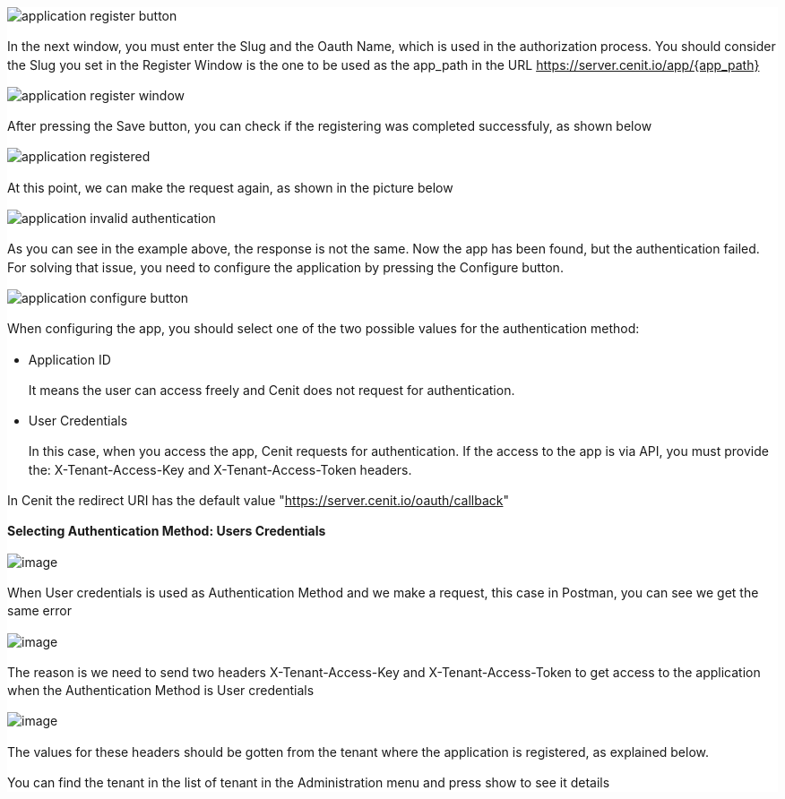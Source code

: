 ![application register button](https://user-images.githubusercontent.com/54523080/154370102-6b5cac99-cbba-4323-8f98-fbbf8f647c65.png)

In the next window, you must enter the Slug and  the Oauth Name, which is used in the authorization process. You should consider the Slug you set in the Register Window is the one to be used as the app_path in the URL  https://server.cenit.io/app/{app_path}

![application register window](https://user-images.githubusercontent.com/54523080/154370108-334ae818-c46e-4291-823d-c985e3800182.png)

After pressing the Save button, you can check if the registering was completed successfuly, as shown below

![application registered](https://user-images.githubusercontent.com/54523080/154370112-055cd86a-41ad-4603-b0bd-5224b1657de8.png)

At this point, we can make the request again, as shown in the picture below

![application invalid authentication](https://user-images.githubusercontent.com/54523080/154370125-efad58d2-7bf6-472d-aebc-b3e40bf3b593.png) 

As you can see in the example above, the response is not the same. Now the app has been found, but the authentication failed. For solving that issue, you need to configure the application by pressing the Configure button.

![application configure button](https://user-images.githubusercontent.com/54523080/154370137-f847205e-3d93-42ff-a0ee-77e4fcee2bd1.png)

When configuring the app, you should select one of the two possible values for the authentication method:

- Application ID
  
  It means the user can access freely and Cenit does not request for authentication.

- User Credentials
  
  In this case, when you access the app, Cenit requests for authentication.  If the access to the app is via API, you must provide the: X-Tenant-Access-Key and X-Tenant-Access-Token headers.

In Cenit the redirect URI has the default value  "https://server.cenit.io/oauth/callback"



**Selecting Authentication Method: Users Credentials**

![image](https://user-images.githubusercontent.com/54523080/186570245-821b842f-1417-48a6-8f82-35b350792480.png)

When User credentials is used as Authentication Method  and we make a request, this case in Postman, you can see we get the same error

![image](https://user-images.githubusercontent.com/54523080/186571083-8ab57bb8-7944-411a-9722-81fac42015d2.png)

The reason is we need to send two headers X-Tenant-Access-Key and X-Tenant-Access-Token to get access to the application when the Authentication Method is User credentials

![image](https://user-images.githubusercontent.com/54523080/186571606-d3b688de-a0c1-4256-896c-e10c3a1179aa.png)

The values for these headers should be gotten from the tenant where the application is registered, as explained below.

You can find the tenant in the list of tenant in the Administration menu and press show to see it details
